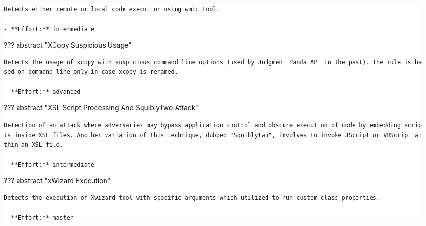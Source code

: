     Detects either remote or local code execution using wmic tool.
    
    - **Effort:** intermediate

??? abstract "XCopy Suspicious Usage"
    
    Detects the usage of xcopy with suspicious command line options (used by Judgment Panda APT in the past). The rule is based on command line only in case xcopy is renamed.
    
    - **Effort:** advanced

??? abstract "XSL Script Processing And SquiblyTwo Attack"
    
    Detection of an attack where adversaries may bypass application control and obscure execution of code by embedding scripts inside XSL files. Another variation of this technique, dubbed "Squiblytwo", involves to invoke JScript or VBScript within an XSL file.
    
    - **Effort:** intermediate

??? abstract "xWizard Execution"
    
    Detects the execution of Xwizard tool with specific arguments which utilized to run custom class properties.
    
    - **Effort:** master
